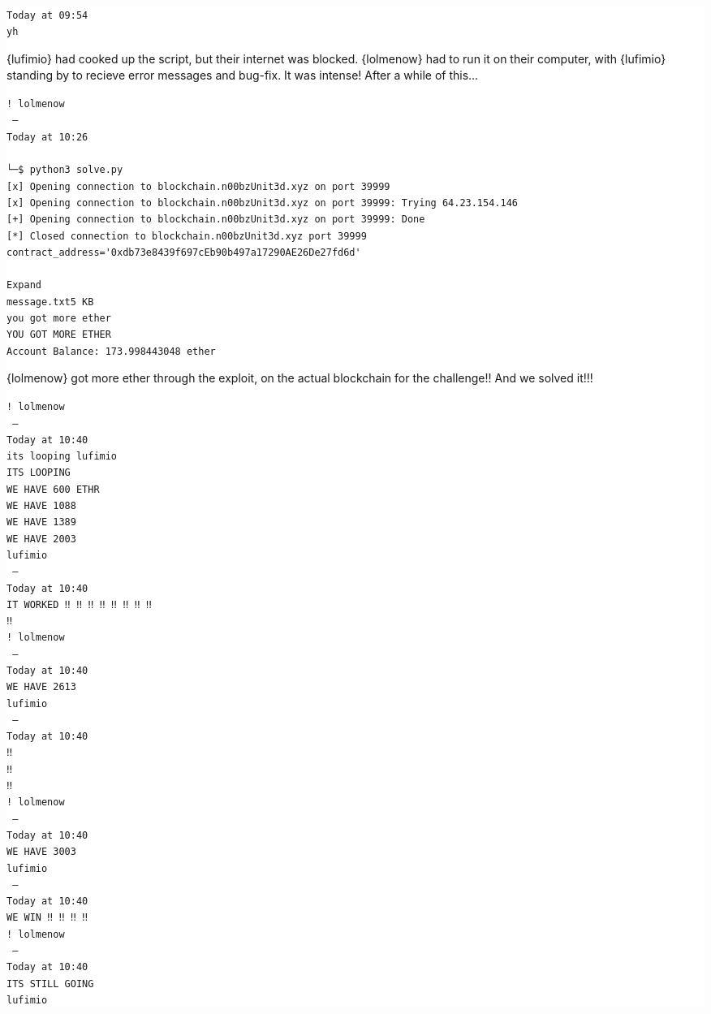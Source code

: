 ```
Today at 09:54
yh
```
{lufimio} had cooked up the script, but their internet was blocked. {lolmenow} had to run it on their computer, with {lufimio} standing by to recieve error messages and bug-fix. It was intense! After a while of this...
```
! lolmenow
 — 
Today at 10:26

└─$ python3 solve.py
[x] Opening connection to blockchain.n00bzUnit3d.xyz on port 39999
[x] Opening connection to blockchain.n00bzUnit3d.xyz on port 39999: Trying 64.23.154.146
[+] Opening connection to blockchain.n00bzUnit3d.xyz on port 39999: Done
[*] Closed connection to blockchain.n00bzUnit3d.xyz port 39999
contract_address='0xdb73e8439f697cEb90b497a17290AE26De27fd6d'

Expand
message.txt5 KB
you got more ether
YOU GOT MORE ETHER
Account Balance: 173.998443048 ether
```
{lolmenow} got more ether through the exploit, on the actual blockchain for the challenge!! And we solved it!!!
```
! lolmenow
 — 
Today at 10:40
its looping lufimio
ITS LOOPING
WE HAVE 600 ETHR
WE HAVE 1088
WE HAVE 1389
WE HAVE 2003
lufimio
 — 
Today at 10:40
IT WORKED ‼️ ‼️ ‼️ ‼️ ‼️ ‼️ ‼️ ‼️
‼️
! lolmenow
 — 
Today at 10:40
WE HAVE 2613
lufimio
 — 
Today at 10:40
‼️
‼️
‼️
! lolmenow
 — 
Today at 10:40
WE HAVE 3003
lufimio
 — 
Today at 10:40
WE WIN ‼️ ‼️ ‼️ ‼️
! lolmenow
 — 
Today at 10:40
ITS STILL GOING
lufimio
```